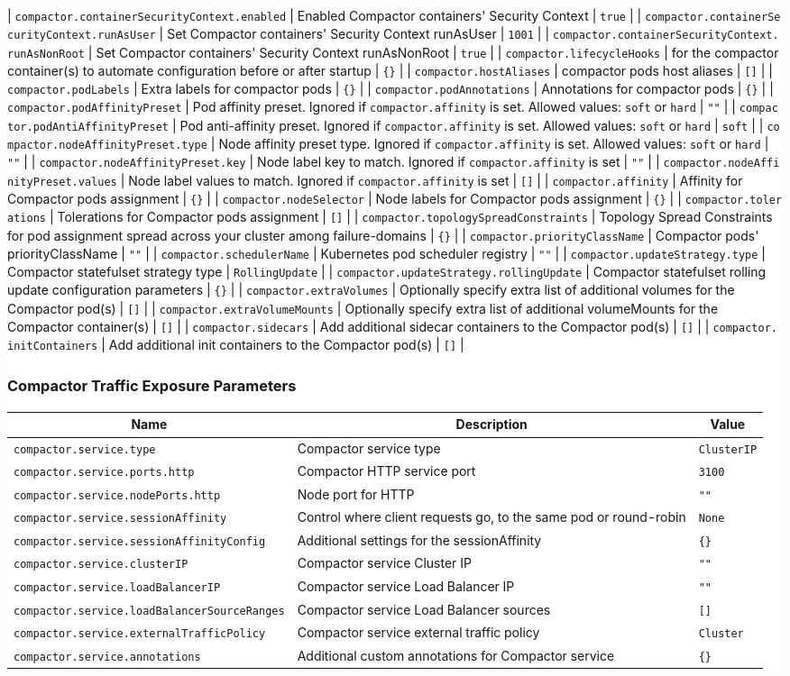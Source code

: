 | `compactor.containerSecurityContext.enabled`      | Enabled Compactor containers' Security Context                                                      | `true`          |
| `compactor.containerSecurityContext.runAsUser`    | Set Compactor containers' Security Context runAsUser                                                | `1001`          |
| `compactor.containerSecurityContext.runAsNonRoot` | Set Compactor containers' Security Context runAsNonRoot                                             | `true`          |
| `compactor.lifecycleHooks`                        | for the compactor container(s) to automate configuration before or after startup                    | `{}`            |
| `compactor.hostAliases`                           | compactor pods host aliases                                                                         | `[]`            |
| `compactor.podLabels`                             | Extra labels for compactor pods                                                                     | `{}`            |
| `compactor.podAnnotations`                        | Annotations for compactor pods                                                                      | `{}`            |
| `compactor.podAffinityPreset`                     | Pod affinity preset. Ignored if `compactor.affinity` is set. Allowed values: `soft` or `hard`       | `""`            |
| `compactor.podAntiAffinityPreset`                 | Pod anti-affinity preset. Ignored if `compactor.affinity` is set. Allowed values: `soft` or `hard`  | `soft`          |
| `compactor.nodeAffinityPreset.type`               | Node affinity preset type. Ignored if `compactor.affinity` is set. Allowed values: `soft` or `hard` | `""`            |
| `compactor.nodeAffinityPreset.key`                | Node label key to match. Ignored if `compactor.affinity` is set                                     | `""`            |
| `compactor.nodeAffinityPreset.values`             | Node label values to match. Ignored if `compactor.affinity` is set                                  | `[]`            |
| `compactor.affinity`                              | Affinity for Compactor pods assignment                                                              | `{}`            |
| `compactor.nodeSelector`                          | Node labels for Compactor pods assignment                                                           | `{}`            |
| `compactor.tolerations`                           | Tolerations for Compactor pods assignment                                                           | `[]`            |
| `compactor.topologySpreadConstraints`             | Topology Spread Constraints for pod assignment spread across your cluster among failure-domains     | `{}`            |
| `compactor.priorityClassName`                     | Compactor pods' priorityClassName                                                                   | `""`            |
| `compactor.schedulerName`                         | Kubernetes pod scheduler registry                                                                   | `""`            |
| `compactor.updateStrategy.type`                   | Compactor statefulset strategy type                                                                 | `RollingUpdate` |
| `compactor.updateStrategy.rollingUpdate`          | Compactor statefulset rolling update configuration parameters                                       | `{}`            |
| `compactor.extraVolumes`                          | Optionally specify extra list of additional volumes for the Compactor pod(s)                        | `[]`            |
| `compactor.extraVolumeMounts`                     | Optionally specify extra list of additional volumeMounts for the Compactor container(s)             | `[]`            |
| `compactor.sidecars`                              | Add additional sidecar containers to the Compactor pod(s)                                           | `[]`            |
| `compactor.initContainers`                        | Add additional init containers to the Compactor pod(s)                                              | `[]`            |


### Compactor Traffic Exposure Parameters

| Name                                         | Description                                                      | Value       |
| -------------------------------------------- | ---------------------------------------------------------------- | ----------- |
| `compactor.service.type`                     | Compactor service type                                           | `ClusterIP` |
| `compactor.service.ports.http`               | Compactor HTTP service port                                      | `3100`      |
| `compactor.service.nodePorts.http`           | Node port for HTTP                                               | `""`        |
| `compactor.service.sessionAffinity`          | Control where client requests go, to the same pod or round-robin | `None`      |
| `compactor.service.sessionAffinityConfig`    | Additional settings for the sessionAffinity                      | `{}`        |
| `compactor.service.clusterIP`                | Compactor service Cluster IP                                     | `""`        |
| `compactor.service.loadBalancerIP`           | Compactor service Load Balancer IP                               | `""`        |
| `compactor.service.loadBalancerSourceRanges` | Compactor service Load Balancer sources                          | `[]`        |
| `compactor.service.externalTrafficPolicy`    | Compactor service external traffic policy                        | `Cluster`   |
| `compactor.service.annotations`              | Additional custom annotations for Compactor service              | `{}`        |